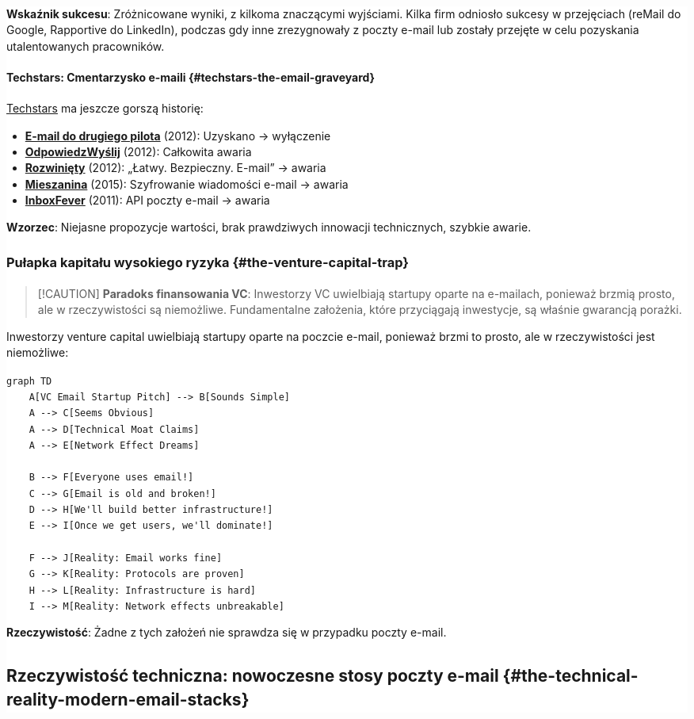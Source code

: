**Wskaźnik sukcesu**: Zróżnicowane wyniki, z kilkoma znaczącymi wyjściami. Kilka firm odniosło sukcesy w przejęciach (reMail do Google, Rapportive do LinkedIn), podczas gdy inne zrezygnowały z poczty e-mail lub zostały przejęte w celu pozyskania utalentowanych pracowników.

#### Techstars: Cmentarzysko e-maili {#techstars-the-email-graveyard}

[Techstars](https://www.techstars.com/) ma jeszcze gorszą historię:

* **[E-mail do drugiego pilota](https://www.validity.com/everest/returnpath/)** (2012): Uzyskano → wyłączenie
* **[OdpowiedzWyślij](https://www.crunchbase.com/organization/replysend)** (2012): Całkowita awaria
* **[Rozwinięty](https://www.crunchbase.com/organization/nveloped)** (2012): „Łatwy. Bezpieczny. E-mail” → awaria
* **[Mieszanina](https://www.crunchbase.com/organization/jumble/technology)** (2015): Szyfrowanie wiadomości e-mail → awaria
* **[InboxFever](https://www.crunchbase.com/organization/inboxfever)** (2011): API poczty e-mail → awaria

**Wzorzec**: Niejasne propozycje wartości, brak prawdziwych innowacji technicznych, szybkie awarie.

### Pułapka kapitału wysokiego ryzyka {#the-venture-capital-trap}

> \[!CAUTION]
> **Paradoks finansowania VC**: Inwestorzy VC uwielbiają startupy oparte na e-mailach, ponieważ brzmią prosto, ale w rzeczywistości są niemożliwe. Fundamentalne założenia, które przyciągają inwestycje, są właśnie gwarancją porażki.

Inwestorzy venture capital uwielbiają startupy oparte na poczcie e-mail, ponieważ brzmi to prosto, ale w rzeczywistości jest niemożliwe:

```mermaid
graph TD
    A[VC Email Startup Pitch] --> B[Sounds Simple]
    A --> C[Seems Obvious]
    A --> D[Technical Moat Claims]
    A --> E[Network Effect Dreams]

    B --> F[Everyone uses email!]
    C --> G[Email is old and broken!]
    D --> H[We'll build better infrastructure!]
    E --> I[Once we get users, we'll dominate!]

    F --> J[Reality: Email works fine]
    G --> K[Reality: Protocols are proven]
    H --> L[Reality: Infrastructure is hard]
    I --> M[Reality: Network effects unbreakable]
```

**Rzeczywistość**: Żadne z tych założeń nie sprawdza się w przypadku poczty e-mail.

## Rzeczywistość techniczna: nowoczesne stosy poczty e-mail {#the-technical-reality-modern-email-stacks}
